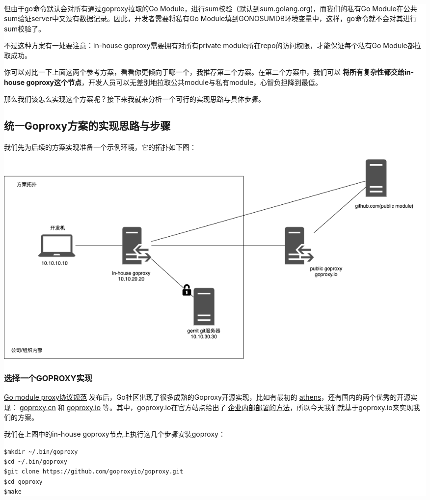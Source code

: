 但由于go命令默认会对所有通过goproxy拉取的Go Module，进行sum校验（默认到sum.golang.org)，而我们的私有Go Module在公共sum验证server中又没有数据记录。因此，开发者需要将私有Go Module填到GONOSUMDB环境变量中，这样，go命令就不会对其进行sum校验了。

不过这种方案有一处要注意：in-house goproxy需要拥有对所有private module所在repo的访问权限，才能保证每个私有Go Module都拉取成功。

你可以对比一下上面这两个参考方案，看看你更倾向于哪一个，我推荐第二个方案。在第二个方案中，我们可以 **将所有复杂性都交给in-house goproxy这个节点**，开发人员可以无差别地拉取公共module与私有module，心智负担降到最低。

那么我们该怎么实现这个方案呢？接下来我就来分析一个可行的实现思路与具体步骤。

## 统一Goproxy方案的实现思路与步骤

我们先为后续的方案实现准备一个示例环境，它的拓扑如下图：

![图片](images/481148/89f7d377ab4688b635aa82c203aac935.png)

### 选择一个GOPROXY实现

[Go module proxy协议规范](https://pkg.go.dev/cmd/go@master#hdr-Module_proxy_protocol) 发布后，Go社区出现了很多成熟的Goproxy开源实现，比如有最初的 [athens](https://github.com/gomods/athens)，还有国内的两个优秀的开源实现： [goproxy.cn](https://github.com/goproxy/goproxy) 和 [goproxy.io](https://github.com/goproxyio/goproxy) 等。其中，goproxy.io在官方站点给出了 [企业内部部署的方法](https://goproxy.io/zh/docs/enterprise.html)，所以今天我们就基于goproxy.io来实现我们的方案。

我们在上图中的in-house goproxy节点上执行这几个步骤安装goproxy：

```plain
$mkdir ~/.bin/goproxy
$cd ~/.bin/goproxy
$git clone https://github.com/goproxyio/goproxy.git
$cd goproxy
$make

```
